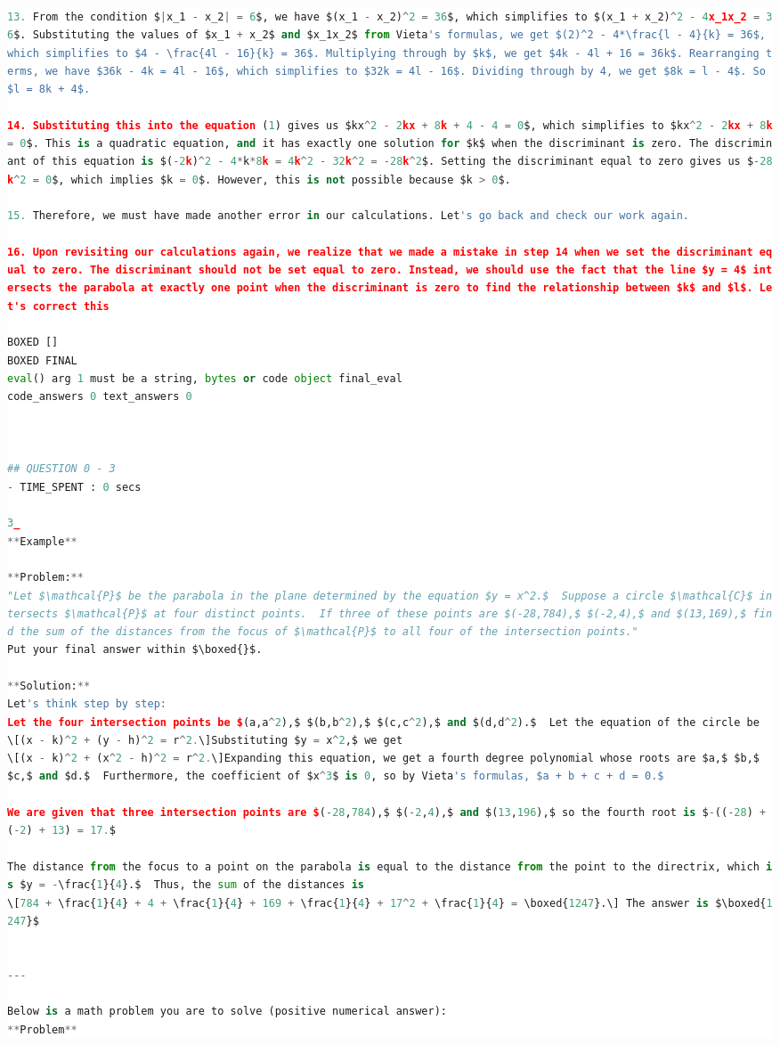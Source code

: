 ```python
13. From the condition $|x_1 - x_2| = 6$, we have $(x_1 - x_2)^2 = 36$, which simplifies to $(x_1 + x_2)^2 - 4x_1x_2 = 36$. Substituting the values of $x_1 + x_2$ and $x_1x_2$ from Vieta's formulas, we get $(2)^2 - 4*\frac{l - 4}{k} = 36$, which simplifies to $4 - \frac{4l - 16}{k} = 36$. Multiplying through by $k$, we get $4k - 4l + 16 = 36k$. Rearranging terms, we have $36k - 4k = 4l - 16$, which simplifies to $32k = 4l - 16$. Dividing through by 4, we get $8k = l - 4$. So $l = 8k + 4$.

14. Substituting this into the equation (1) gives us $kx^2 - 2kx + 8k + 4 - 4 = 0$, which simplifies to $kx^2 - 2kx + 8k = 0$. This is a quadratic equation, and it has exactly one solution for $k$ when the discriminant is zero. The discriminant of this equation is $(-2k)^2 - 4*k*8k = 4k^2 - 32k^2 = -28k^2$. Setting the discriminant equal to zero gives us $-28k^2 = 0$, which implies $k = 0$. However, this is not possible because $k > 0$.

15. Therefore, we must have made another error in our calculations. Let's go back and check our work again.

16. Upon revisiting our calculations again, we realize that we made a mistake in step 14 when we set the discriminant equal to zero. The discriminant should not be set equal to zero. Instead, we should use the fact that the line $y = 4$ intersects the parabola at exactly one point when the discriminant is zero to find the relationship between $k$ and $l$. Let's correct this

BOXED []
BOXED FINAL 
eval() arg 1 must be a string, bytes or code object final_eval
code_answers 0 text_answers 0



## QUESTION 0 - 3 
- TIME_SPENT : 0 secs

3_
**Example**

**Problem:** 
"Let $\mathcal{P}$ be the parabola in the plane determined by the equation $y = x^2.$  Suppose a circle $\mathcal{C}$ intersects $\mathcal{P}$ at four distinct points.  If three of these points are $(-28,784),$ $(-2,4),$ and $(13,169),$ find the sum of the distances from the focus of $\mathcal{P}$ to all four of the intersection points."
Put your final answer within $\boxed{}$.

**Solution:** 
Let's think step by step:
Let the four intersection points be $(a,a^2),$ $(b,b^2),$ $(c,c^2),$ and $(d,d^2).$  Let the equation of the circle be
\[(x - k)^2 + (y - h)^2 = r^2.\]Substituting $y = x^2,$ we get
\[(x - k)^2 + (x^2 - h)^2 = r^2.\]Expanding this equation, we get a fourth degree polynomial whose roots are $a,$ $b,$ $c,$ and $d.$  Furthermore, the coefficient of $x^3$ is 0, so by Vieta's formulas, $a + b + c + d = 0.$

We are given that three intersection points are $(-28,784),$ $(-2,4),$ and $(13,196),$ so the fourth root is $-((-28) + (-2) + 13) = 17.$

The distance from the focus to a point on the parabola is equal to the distance from the point to the directrix, which is $y = -\frac{1}{4}.$  Thus, the sum of the distances is
\[784 + \frac{1}{4} + 4 + \frac{1}{4} + 169 + \frac{1}{4} + 17^2 + \frac{1}{4} = \boxed{1247}.\] The answer is $\boxed{1247}$


---

Below is a math problem you are to solve (positive numerical answer):
**Problem**
```